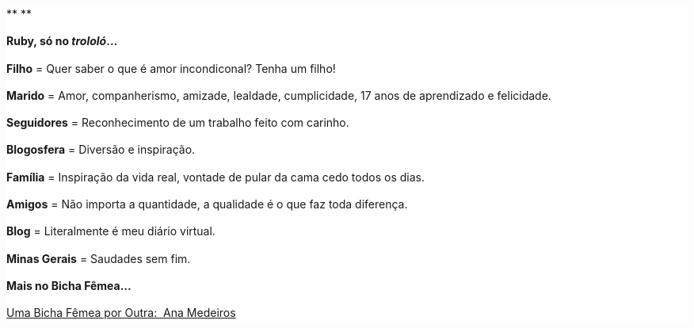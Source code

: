 ** **

**Ruby, só no _trololó_…**

**Filho** = Quer saber o que é amor incondiconal? Tenha um filho!

**Marido** = Amor, companherismo, amizade, lealdade, cumplicidade, 17 anos de aprendizado e felicidade.

**Seguidores** = Reconhecimento de um trabalho feito com carinho.

**Blogosfera** = Diversão e inspiração.

**Família** = Inspiração da vida real, vontade de pular da cama cedo todos os dias.

**Amigos** = Não importa a quantidade, a qualidade é o que faz toda diferença.

**Blog** = Literalmente é meu diário virtual.

**Minas Gerais** = Saudades sem fim.

**Mais no Bicha Fêmea&#8230;**

<a href="http://www.trololodemulher.com.br/2010/03/24/uma-bicha-femea-por-outra-ana-medeiros/" target="_self">Uma Bicha Fêmea por Outra:  Ana Medeiros</a>